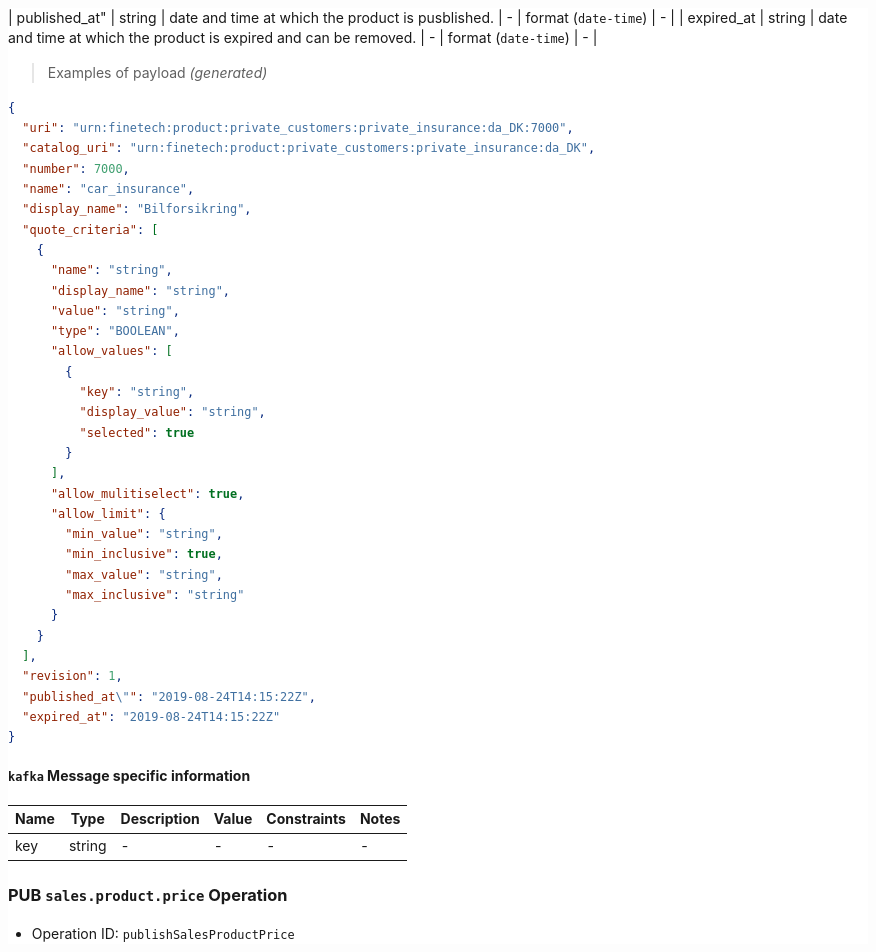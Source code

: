 | published_at" | string | date and time at which the product is pusblished. | - | format (`date-time`) | - |
| expired_at | string | date and time at which the product is expired and can be removed. | - | format (`date-time`) | - |

> Examples of payload _(generated)_

```json
{
  "uri": "urn:finetech:product:private_customers:private_insurance:da_DK:7000",
  "catalog_uri": "urn:finetech:product:private_customers:private_insurance:da_DK",
  "number": 7000,
  "name": "car_insurance",
  "display_name": "Bilforsikring",
  "quote_criteria": [
    {
      "name": "string",
      "display_name": "string",
      "value": "string",
      "type": "BOOLEAN",
      "allow_values": [
        {
          "key": "string",
          "display_value": "string",
          "selected": true
        }
      ],
      "allow_mulitiselect": true,
      "allow_limit": {
        "min_value": "string",
        "min_inclusive": true,
        "max_value": "string",
        "max_inclusive": "string"
      }
    }
  ],
  "revision": 1,
  "published_at\"": "2019-08-24T14:15:22Z",
  "expired_at": "2019-08-24T14:15:22Z"
}
```


#### `kafka` Message specific information

| Name | Type | Description | Value | Constraints | Notes |
|---|---|---|---|---|---|
| key | string | - | - | - | - |


### PUB `sales.product.price` Operation

* Operation ID: `publishSalesProductPrice`
